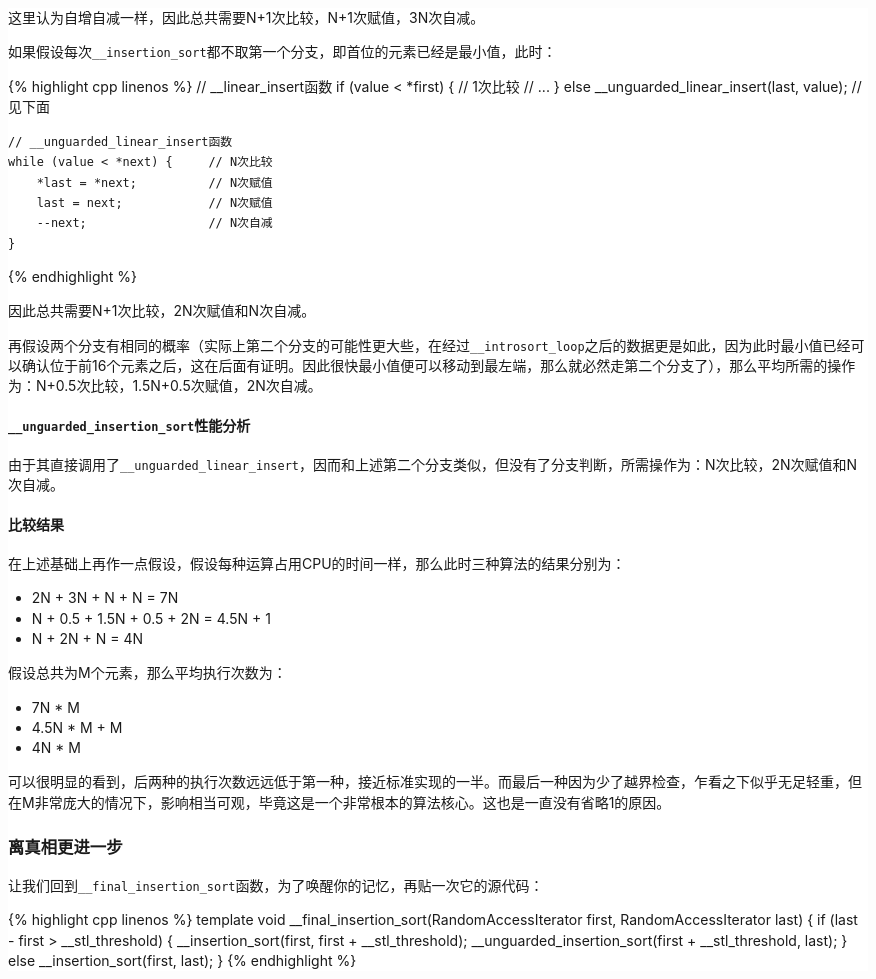 这里认为自增自减一样，因此总共需要N+1次比较，N+1次赋值，3N次自减。

如果假设每次`__insertion_sort`都不取第一个分支，即首位的元素已经是最小值，此时：

{% highlight cpp linenos %}
    // __linear_insert函数
    if (value < *first) {       // 1次比较
        // ...
    }
    else
        __unguarded_linear_insert(last, value);
                                // 见下面

    // __unguarded_linear_insert函数
    while (value < *next) {     // N次比较
        *last = *next;          // N次赋值
        last = next;            // N次赋值
        --next;                 // N次自减
    }
{% endhighlight %}

因此总共需要N+1次比较，2N次赋值和N次自减。

再假设两个分支有相同的概率（实际上第二个分支的可能性更大些，在经过`__introsort_loop`之后的数据更是如此，因为此时最小值已经可以确认位于前16个元素之后，这在后面有证明。因此很快最小值便可以移动到最左端，那么就必然走第二个分支了），那么平均所需的操作为：N+0.5次比较，1.5N+0.5次赋值，2N次自减。

#### `__unguarded_insertion_sort`性能分析

由于其直接调用了`__unguarded_linear_insert`，因而和上述第二个分支类似，但没有了分支判断，所需操作为：N次比较，2N次赋值和N次自减。

#### 比较结果

在上述基础上再作一点假设，假设每种运算占用CPU的时间一样，那么此时三种算法的结果分别为：

- 2N + 3N + N + N = 7N
- N + 0.5 + 1.5N + 0.5 + 2N = 4.5N + 1
- N + 2N + N = 4N

假设总共为M个元素，那么平均执行次数为：

- 7N * M
- 4.5N * M + M
- 4N * M

可以很明显的看到，后两种的执行次数远远低于第一种，接近标准实现的一半。而最后一种因为少了越界检查，乍看之下似乎无足轻重，但在M非常庞大的情况下，影响相当可观，毕竟这是一个非常根本的算法核心。这也是一直没有省略1的原因。

### 离真相更进一步

让我们回到`__final_insertion_sort`函数，为了唤醒你的记忆，再贴一次它的源代码：

{% highlight cpp linenos %}
    template <class RandomAccessIterator>
    void __final_insertion_sort(RandomAccessIterator first, 
                                RandomAccessIterator last) {
        if (last - first > __stl_threshold) {
            __insertion_sort(first, first + __stl_threshold);
            __unguarded_insertion_sort(first + __stl_threshold, last);
        }
        else
            __insertion_sort(first, last);
    }
{% endhighlight %}
